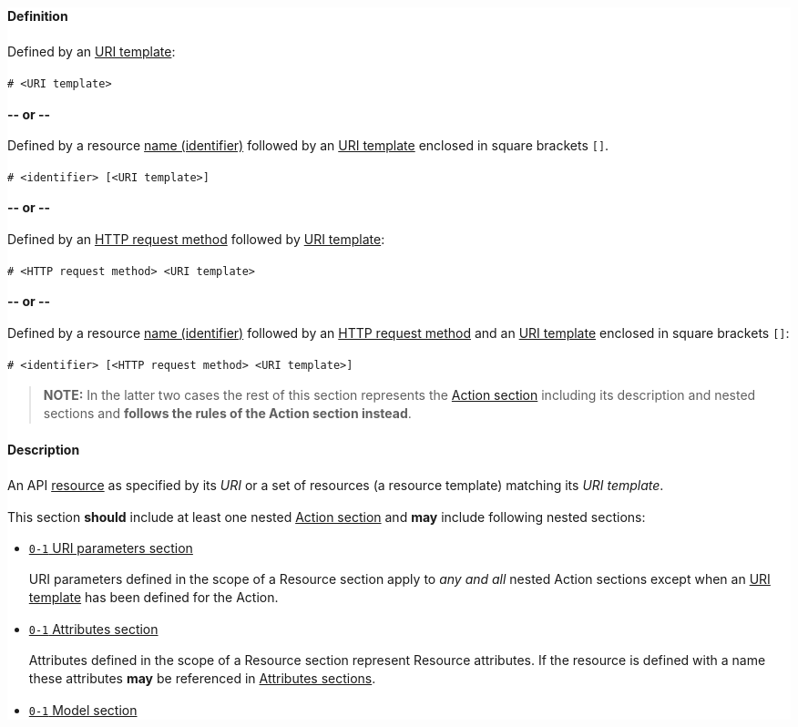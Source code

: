 #### Definition
Defined by an [URI template][uritemplate]:

    # <URI template>

**-- or --**

Defined by a resource [name (identifier)](#def-identifier) followed by an
[URI template][uritemplate] enclosed in square brackets `[]`.

    # <identifier> [<URI template>]

**-- or --**

Defined by an [HTTP request method][httpmethods] followed by [URI template][uritemplate]:

    # <HTTP request method> <URI template>

**-- or --**

Defined by a resource [name (identifier)](#def-identifier) followed by an
[HTTP request method][httpmethods] and an [URI template][uritemplate] enclosed
in square brackets `[]`:

    # <identifier> [<HTTP request method> <URI template>]

> **NOTE:** In the latter two cases the rest of this section represents the
> [Action section](#def-action-section) including its description and nested
> sections and **follows the rules of the Action section instead**.

#### Description
An API [resource](http://www.w3.org/TR/di-gloss/#def-resource) as specified by
its *URI* or a set of resources (a resource template) matching its *URI
template*.

This section **should** include at least one nested
[Action section](#def-action-section) and **may** include following nested
sections:

- [`0-1` URI parameters section](#def-uriparameters-section)

    URI parameters defined in the scope of a Resource section apply to
    _any and all_ nested Action sections except when an [URI template][uritemplate] has
    been defined for the Action.

- [`0-1` Attributes section][]

    Attributes defined in the scope of a Resource section represent Resource
    attributes. If the resource is defined with a name these attributes **may**
    be referenced in [Attributes sections][].

- [`0-1` Model section](#def-model-section)


[apiblueprint.org]: http://apiblueprint.org
[markdown syntax]: http://daringfireball.net/projects/markdown
[reference syntax]: http://daringfireball.net/projects/markdown/syntax#link
[gitHub flavored markdown syntax]: https://help.github.com/articles/github-flavored-markdown
[httpmethods]: https://github.com/for-GET/know-your-http-well/blob/master/methods.md#know-your-http-methods-well
[uritemplate]: #def-uri-templates
[rfc6570]: http://tools.ietf.org/html/rfc6570
[HTTP status code]: https://github.com/for-GET/know-your-http-well/blob/master/status-codes.md
[header syntax]: https://daringfireball.net/projects/markdown/syntax#header
[list syntax]: https://daringfireball.net/projects/markdown/syntax#list
[pct-encoded]: http://en.wikipedia.org/wiki/Percent-encoding
[uri-explode]: http://tools.ietf.org/html/rfc6570#section-2.4.2
[examples]: https://github.com/apiaryio/api-blueprint/tree/master/examples
[MSON]: https://github.com/apiaryio/mson
[MSON Named Types]: https://github.com/apiaryio/mson/blob/master/MSON%20Specification.md#22-named-types
[MSON Type Definition]: https://github.com/apiaryio/mson/blob/master/MSON%20Specification.md#35-type-definition
[`0-1` Attributes section]: #def-attributes-section
[Attributes section]: #def-attributes-section
[Attributes sections]: #def-attributes-section
[Resource Section]: #def-resource-section
[Request section]: #def-request-section